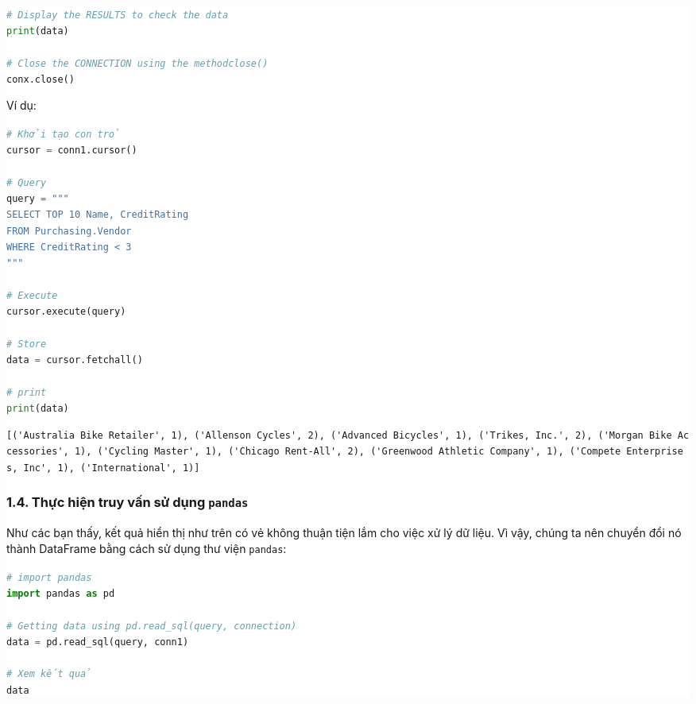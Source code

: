 ```python
# Display the RESULTS to check the data
print(data)

# Close the CONNECTION using the methodclose()
conx.close()
```

Ví dụ:


```python
# Khởi tạo con trỏ
cursor = conn1.cursor()

# Query
query = """
SELECT TOP 10 Name, CreditRating 
FROM Purchasing.Vendor 
WHERE CreditRating < 3
"""

# Execute
cursor.execute(query)

# Store
data = cursor.fetchall()

# print
print(data)
```

```
[('Australia Bike Retailer', 1), ('Allenson Cycles', 2), ('Advanced Bicycles', 1), ('Trikes, Inc.', 2), ('Morgan Bike Accessories', 1), ('Cycling Master', 1), ('Chicago Rent-All', 2), ('Greenwood Athletic Company', 1), ('Compete Enterprises, Inc', 1), ('International', 1)]
```
    
### 1.4. Thực hiện truy vấn sử dụng `pandas`

Như các bạn thấy, kết quả hiển thị như trên có vẻ không thuận tiện lắm cho việc xử lý dữ liệu. Vì vậy, chúng ta nên chuyển đổi nó thành DataFrame bằng cách sử dụng thư viện `pandas`:


```python
# import pandas
import pandas as pd

# Getting data using pd.read_sql(query, connection)
data = pd.read_sql(query, conn1)

# Xem kết quả
data
```

<div>
<style scoped>
    .dataframe tbody tr th:only-of-type {
        vertical-align: middle;
    }
